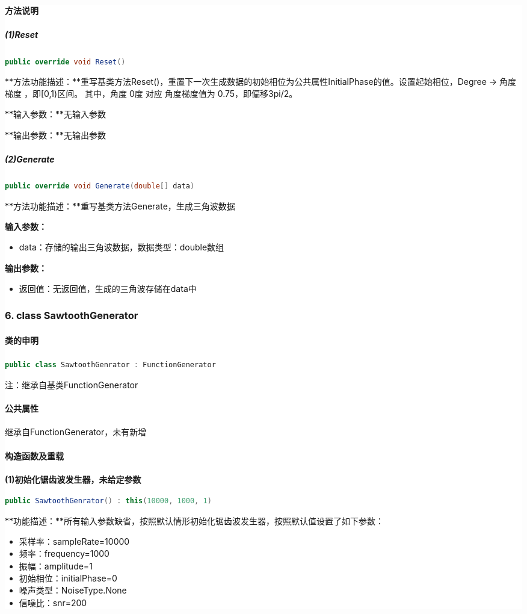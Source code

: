 #### 方法说明

##### **(1)Reset**

```c#
public override void Reset()
```

**方法功能描述：**重写基类方法Reset()，重置下一次生成数据的初始相位为公共属性InitialPhase的值。设置起始相位，Degree -> 角度梯度 ，即[0,1)区间。 其中，角度 0度 对应 角度梯度值为 0.75，即偏移3pi/2。

**输入参数：**无输入参数

**输出参数：**无输出参数

##### **(2)Generate**

```C#
public override void Generate(double[] data)
```

**方法功能描述：**重写基类方法Generate，生成三角波数据

**输入参数：**

* data：存储的输出三角波数据，数据类型：double数组

**输出参数：**

* 返回值：无返回值，生成的三角波存储在data中

### 6. class SawtoothGenerator

#### 类的申明

```c#
public class SawtoothGenrator : FunctionGenerator
```

注：继承自基类FunctionGenerator



#### 公共属性

继承自FunctionGenerator，未有新增

#### 构造函数及重载

**(1)初始化锯齿波发生器，未给定参数**

```c#
public SawtoothGenrator() : this(10000, 1000, 1)
```

**功能描述：**所有输入参数缺省，按照默认情形初始化锯齿波发生器，按照默认值设置了如下参数：

* 采样率：sampleRate=10000
* 频率：frequency=1000
* 振幅：amplitude=1
* 初始相位：initialPhase=0
* 噪声类型：NoiseType.None
* 信噪比：snr=200
